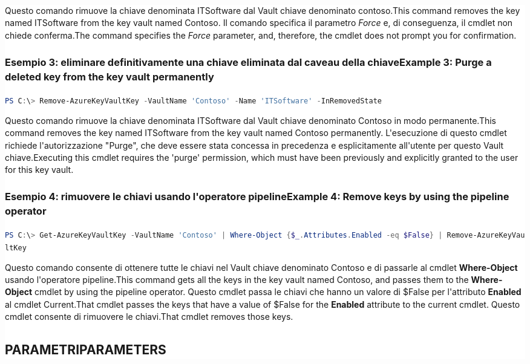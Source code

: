 <span data-ttu-id="906c3-115">Questo comando rimuove la chiave denominata ITSoftware dal Vault chiave denominato contoso.</span><span class="sxs-lookup"><span data-stu-id="906c3-115">This command removes the key named ITSoftware from the key vault named Contoso.</span></span>
<span data-ttu-id="906c3-116">Il comando specifica il parametro *Force* e, di conseguenza, il cmdlet non chiede conferma.</span><span class="sxs-lookup"><span data-stu-id="906c3-116">The command specifies the *Force* parameter, and, therefore, the cmdlet does not prompt you for confirmation.</span></span>

### <span data-ttu-id="906c3-117">Esempio 3: eliminare definitivamente una chiave eliminata dal caveau della chiave</span><span class="sxs-lookup"><span data-stu-id="906c3-117">Example 3: Purge a deleted key from the key vault permanently</span></span>
```powershell
PS C:\> Remove-AzureKeyVaultKey -VaultName 'Contoso' -Name 'ITSoftware' -InRemovedState
```

<span data-ttu-id="906c3-118">Questo comando rimuove la chiave denominata ITSoftware dal Vault chiave denominato Contoso in modo permanente.</span><span class="sxs-lookup"><span data-stu-id="906c3-118">This command removes the key named ITSoftware from the key vault named Contoso permanently.</span></span>
<span data-ttu-id="906c3-119">L'esecuzione di questo cmdlet richiede l'autorizzazione "Purge", che deve essere stata concessa in precedenza e esplicitamente all'utente per questo Vault chiave.</span><span class="sxs-lookup"><span data-stu-id="906c3-119">Executing this cmdlet requires the 'purge' permission, which must have been previously and explicitly granted to the user for this key vault.</span></span>

### <span data-ttu-id="906c3-120">Esempio 4: rimuovere le chiavi usando l'operatore pipeline</span><span class="sxs-lookup"><span data-stu-id="906c3-120">Example 4: Remove keys by using the pipeline operator</span></span>
```powershell
PS C:\> Get-AzureKeyVaultKey -VaultName 'Contoso' | Where-Object {$_.Attributes.Enabled -eq $False} | Remove-AzureKeyVaultKey
```

<span data-ttu-id="906c3-121">Questo comando consente di ottenere tutte le chiavi nel Vault chiave denominato Contoso e di passarle al cmdlet **Where-Object** usando l'operatore pipeline.</span><span class="sxs-lookup"><span data-stu-id="906c3-121">This command gets all the keys in the key vault named Contoso, and passes them to the **Where-Object** cmdlet by using the pipeline operator.</span></span>
<span data-ttu-id="906c3-122">Questo cmdlet passa le chiavi che hanno un valore di $False per l'attributo **Enabled** al cmdlet Current.</span><span class="sxs-lookup"><span data-stu-id="906c3-122">That cmdlet passes the keys that have a value of $False for the **Enabled** attribute to the current cmdlet.</span></span>
<span data-ttu-id="906c3-123">Questo cmdlet consente di rimuovere le chiavi.</span><span class="sxs-lookup"><span data-stu-id="906c3-123">That cmdlet removes those keys.</span></span>

## <span data-ttu-id="906c3-124">PARAMETRI</span><span class="sxs-lookup"><span data-stu-id="906c3-124">PARAMETERS</span></span>

